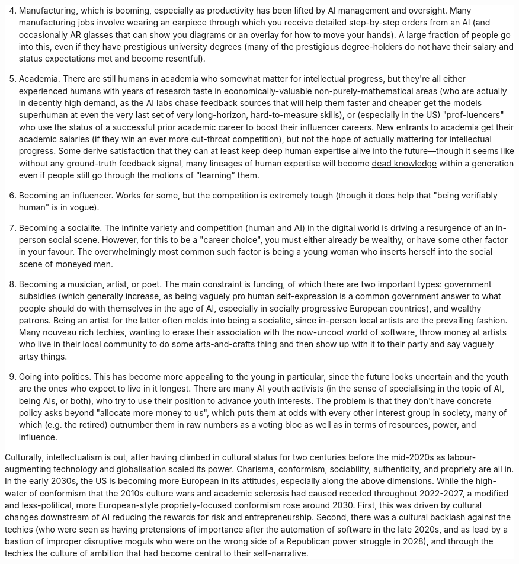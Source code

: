 
4. Manufacturing, which is booming, especially as productivity has been lifted by AI management and oversight. Many manufacturing jobs involve wearing an earpiece through which you receive detailed step-by-step orders from an AI (and occasionally AR glasses that can show you diagrams or an overlay for how to move your hands). A large fraction of people go into this, even if they have prestigious university degrees (many of the prestigious degree-holders do not have their salary and status expectations met and become resentful).
    
5. Academia. There are still humans in academia who somewhat matter for intellectual progress, but they're all either experienced humans with years of research taste in economically-valuable non-purely-mathematical areas (who are actually in decently high demand, as the AI labs chase feedback sources that will help them faster and cheaper get the models superhuman at even the very last set of very long-horizon, hard-to-measure skills), or (especially in the US) "prof-luencers" who use the status of a successful prior academic career to boost their influencer careers. New entrants to academia get their academic salaries (if they win an ever more cut-throat competition), but not the hope of actually mattering for intellectual progress. Some derive satisfaction that they can at least keep deep human expertise alive into the future—though it seems like without any ground-truth feedback signal, many lineages of human expertise will become [dead knowledge](https://samoburja.com/on-the-loss-and-preservation-of-knowledge/) within a generation even if people still go through the motions of “learning” them.
    
6. Becoming an influencer. Works for some, but the competition is extremely tough (though it does help that "being verifiably human" is in vogue).
    
7. Becoming a socialite. The infinite variety and competition (human and AI) in the digital world is driving a resurgence of an in-person social scene. However, for this to be a "career choice", you must either already be wealthy, or have some other factor in your favour. The overwhelmingly most common such factor is being a young woman who inserts herself into the social scene of moneyed men.
    
8. Becoming a musician, artist, or poet. The main constraint is funding, of which there are two important types: government subsidies (which generally increase, as being vaguely pro human self-expression is a common government answer to what people should do with themselves in the age of AI, especially in socially progressive European countries), and wealthy patrons. Being an artist for the latter often melds into being a socialite, since in-person local artists are the prevailing fashion. Many nouveau rich techies, wanting to erase their association with the now-uncool world of software, throw money at artists who live in their local community to do some arts-and-crafts thing and then show up with it to their party and say vaguely artsy things.
    
9. Going into politics. This has become more appealing to the young in particular, since the future looks uncertain and the youth are the ones who expect to live in it longest. There are many AI youth activists (in the sense of specialising in the topic of AI, being AIs, or both), who try to use their position to advance youth interests. The problem is that they don't have concrete policy asks beyond "allocate more money to us", which puts them at odds with every other interest group in society, many of which (e.g. the retired) outnumber them in raw numbers as a voting bloc as well as in terms of resources, power, and influence.
    

Culturally, intellectualism is out, after having climbed in cultural status for two centuries before the mid-2020s as labour-augmenting technology and globalisation scaled its power. Charisma, conformism, sociability, authenticity, and propriety are all in. In the early 2030s, the US is becoming more European in its attitudes, especially along the above dimensions. While the high-water of conformism that the 2010s culture wars and academic sclerosis had caused receded throughout 2022-2027, a modified and less-political, more European-style propriety-focused conformism rose around 2030. First, this was driven by cultural changes downstream of AI reducing the rewards for risk and entrepreneurship. Second, there was a cultural backlash against the techies (who were seen as having pretensions of importance after the automation of software in the late 2020s, and as lead by a bastion of improper disruptive moguls who were on the wrong side of a Republican power struggle in 2028), and through the techies the culture of ambition that had become central to their self-narrative.
